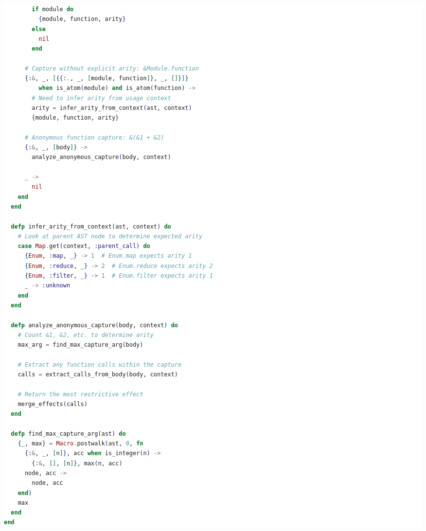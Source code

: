 ```elixir
        if module do
          {module, function, arity}
        else
          nil
        end

      # Capture without explicit arity: &Module.function
      {:&, _, [{{:., _, [module, function]}, _, []}]}
          when is_atom(module) and is_atom(function) ->
        # Need to infer arity from usage context
        arity = infer_arity_from_context(ast, context)
        {module, function, arity}

      # Anonymous function capture: &(&1 + &2)
      {:&, _, [body]} ->
        analyze_anonymous_capture(body, context)

      _ ->
        nil
    end
  end

  defp infer_arity_from_context(ast, context) do
    # Look at parent AST node to determine expected arity
    case Map.get(context, :parent_call) do
      {Enum, :map, _} -> 1  # Enum.map expects arity 1
      {Enum, :reduce, _} -> 2  # Enum.reduce expects arity 2
      {Enum, :filter, _} -> 1  # Enum.filter expects arity 1
      _ -> :unknown
    end
  end

  defp analyze_anonymous_capture(body, context) do
    # Count &1, &2, etc. to determine arity
    max_arg = find_max_capture_arg(body)

    # Extract any function calls within the capture
    calls = extract_calls_from_body(body, context)

    # Return the most restrictive effect
    merge_effects(calls)
  end

  defp find_max_capture_arg(ast) do
    {_, max} = Macro.postwalk(ast, 0, fn
      {:&, _, [n]}, acc when is_integer(n) ->
        {:&, [], [n]}, max(n, acc)
      node, acc ->
        node, acc
    end)
    max
  end
end
```

